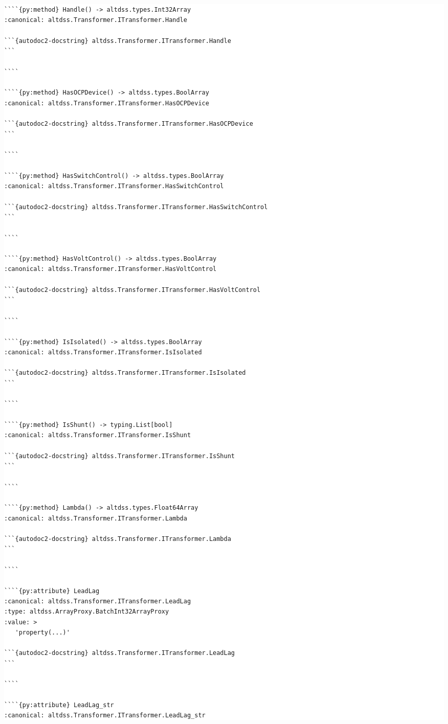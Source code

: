 `````{py:class} ITransformer(iobj)
````{py:method} Handle() -> altdss.types.Int32Array
:canonical: altdss.Transformer.ITransformer.Handle

```{autodoc2-docstring} altdss.Transformer.ITransformer.Handle
```

````

````{py:method} HasOCPDevice() -> altdss.types.BoolArray
:canonical: altdss.Transformer.ITransformer.HasOCPDevice

```{autodoc2-docstring} altdss.Transformer.ITransformer.HasOCPDevice
```

````

````{py:method} HasSwitchControl() -> altdss.types.BoolArray
:canonical: altdss.Transformer.ITransformer.HasSwitchControl

```{autodoc2-docstring} altdss.Transformer.ITransformer.HasSwitchControl
```

````

````{py:method} HasVoltControl() -> altdss.types.BoolArray
:canonical: altdss.Transformer.ITransformer.HasVoltControl

```{autodoc2-docstring} altdss.Transformer.ITransformer.HasVoltControl
```

````

````{py:method} IsIsolated() -> altdss.types.BoolArray
:canonical: altdss.Transformer.ITransformer.IsIsolated

```{autodoc2-docstring} altdss.Transformer.ITransformer.IsIsolated
```

````

````{py:method} IsShunt() -> typing.List[bool]
:canonical: altdss.Transformer.ITransformer.IsShunt

```{autodoc2-docstring} altdss.Transformer.ITransformer.IsShunt
```

````

````{py:method} Lambda() -> altdss.types.Float64Array
:canonical: altdss.Transformer.ITransformer.Lambda

```{autodoc2-docstring} altdss.Transformer.ITransformer.Lambda
```

````

````{py:attribute} LeadLag
:canonical: altdss.Transformer.ITransformer.LeadLag
:type: altdss.ArrayProxy.BatchInt32ArrayProxy
:value: >
   'property(...)'

```{autodoc2-docstring} altdss.Transformer.ITransformer.LeadLag
```

````

````{py:attribute} LeadLag_str
:canonical: altdss.Transformer.ITransformer.LeadLag_str
`````